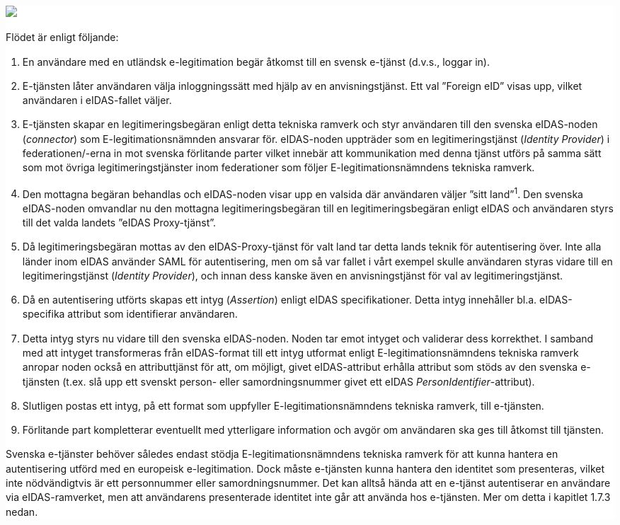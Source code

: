 ![](img/eidas-flow.jpg)

Flödet är enligt följande:

1.  En användare med en utländsk e-legitimation begär åtkomst till en
    svensk e-tjänst (d.v.s., loggar in).
    
2.  E-tjänsten låter användaren välja inloggningssätt med hjälp av en
    anvisningstjänst. Ett val ”Foreign eID” visas upp, vilket användaren
    i eIDAS-fallet väljer.

3.  E-tjänsten skapar en legitimeringsbegäran enligt detta tekniska
    ramverk och styr användaren till den svenska eIDAS-noden (*connector*)
    som E-legitimationsnämnden ansvarar för. eIDAS-noden uppträder som
    en legitimeringstjänst (*Identity Provider*) i federationen/-erna in
    mot svenska förlitande parter vilket innebär att kommunikation med
    denna tjänst utförs på samma sätt som mot övriga
    legitimeringstjänster inom federationer som följer
    E-legitimationsnämndens tekniska ramverk.

4.  Den mottagna begäran behandlas och eIDAS-noden visar upp en valsida
    där användaren väljer ”sitt land”<sup>1</sup>. Den svenska eIDAS-noden
    omvandlar nu den mottagna legitimeringsbegäran till en
    legitimeringsbegäran enligt eIDAS och användaren styrs till det
    valda landets ”eIDAS Proxy-tjänst”.

5.  Då legitimeringsbegäran mottas av den eIDAS-Proxy-tjänst för valt
    land tar detta lands teknik för autentisering över. Inte alla länder
    inom eIDAS använder SAML för autentisering, men om så var fallet i
    vårt exempel skulle användaren styras vidare till en
    legitimeringstjänst (*Identity Provider*), och innan dess kanske även
    en anvisningstjänst för val av legitimeringstjänst.

6.  Då en autentisering utförts skapas ett intyg (*Assertion*) enligt
    eIDAS specifikationer. Detta intyg innehåller bl.a. eIDAS-specifika
    attribut som identifierar användaren.

7.  Detta intyg styrs nu vidare till den svenska eIDAS-noden. Noden tar
    emot intyget och validerar dess korrekthet. I samband med att
    intyget transformeras från eIDAS-format till ett intyg utformat
    enligt E-legitimationsnämndens tekniska ramverk anropar noden också
    en attributtjänst för att, om möjligt, givet eIDAS-attribut erhålla
    attribut som stöds av den svenska e-tjänsten (t.ex. slå upp ett
    svenskt person- eller samordningsnummer givet ett eIDAS
    *PersonIdentifier*-attribut).

8.  Slutligen postas ett intyg, på ett format som uppfyller
    E-legitimationsnämndens tekniska ramverk, till e-tjänsten.

9.  Förlitande part kompletterar eventuellt med ytterligare information
    och avgör om användaren ska ges till åtkomst till tjänsten.

Svenska e-tjänster behöver således endast stödja E-legitimationsnämndens
tekniska ramverk för att kunna hantera en autentisering utförd med en
europeisk e-legitimation. Dock måste e-tjänsten kunna hantera den
identitet som presenteras, vilket inte nödvändigtvis är ett personnummer
eller samordningsnummer. Det kan alltså hända att en e-tjänst
autentiserar en användare via eIDAS-ramverket, men att användarens
presenterade identitet inte går att använda hos e-tjänsten. Mer om detta
i kapitlet 1.7.3 nedan.
